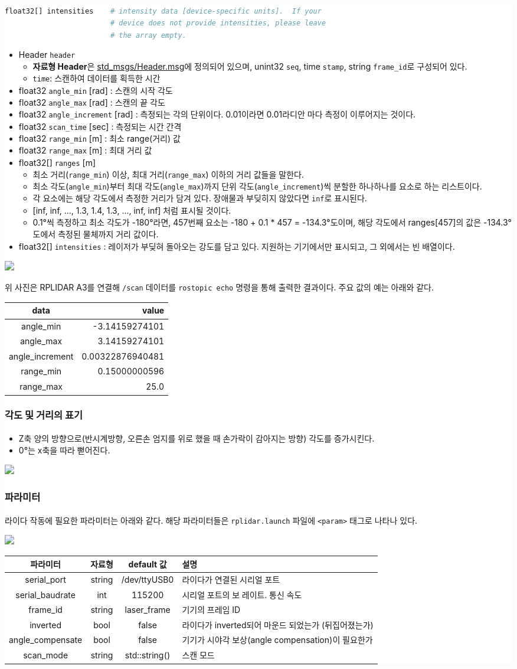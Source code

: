 ```bash
float32[] intensities    # intensity data [device-specific units].  If your
                         # device does not provide intensities, please leave
                         # the array empty.
```

* Header `header`
  * **자료형 Header**은 [std_msgs/Header.msg](http://docs.ros.org/en/noetic/api/std_msgs/html/msg/Header.html)에 정의되어 있으며, unint32 `seq`, time `stamp`, string `frame_id`로 구성되어 있다.
  * `time`: 스캔하여 데이터를 획득한 시간
* float32 `angle_min` [rad] : 스캔의 시작 각도
* float32 `angle_max` [rad] : 스캔의 끝 각도
* float32 `angle_increment` [rad] : 측정되는 각의 단위이다. 0.01이라면 0.01라디안 마다 측정이 이루어지는 것이다.
* float32 `scan_time` [sec] : 측정되는 시간 간격
* float32 `range_min` [m] : 최소 range(거리) 값
* float32 `range_max` [m] : 최대 거리 값
* float32[] `ranges` [m]
  * 최소 거리(`range_min`) 이상, 최대 거리(`range_max`) 이하의 거리 값들을 말한다.
  * 최소 각도(`angle_min`)부터 최대 각도(`angle_max`)까지 단위 각도(`angle_increment`)씩 분할한 하나하나를 요소로 하는 리스트이다.
  * 각 요소에는 해당 각도에서 측정한 거리가 담겨 있다. 장애물과 부딪히지 않았다면 `inf`로 표시된다.
  * [inf, inf, ..., 1.3, 1.4, 1.3, ..., inf, inf] 처럼 표시될 것이다.
  * 0.1°씩 측정하고 최소 각도가 -180°라면, 457번째 요소는 -180 + 0.1 * 457 = -134.3°도이며, 해당 각도에서 ranges[457]의 값은 -134.3°도에서 측정된 물체까지 거리 값이다.
* float32[] `intensities` : 레이저가 부딪혀 돌아오는 강도를 담고 있다. 지원하는 기기에서만 표시되고, 그 외에서는 빈 배열이다.

![](https://images.velog.io/images/717lumos/post/0ffaf73c-77d4-4f37-9611-9ae6d58a7c28/%EC%8A%A4%ED%81%AC%EB%A6%B0%EC%83%B7,%202022-01-09%2020-03-33.png)

위 사진은 RPLIDAR A3를 연결해 `/scan` 데이터를 `rostopic echo` 명령을 통해 출력한 결과이다. 주요 값의 예는 아래와 같다.

| data | value |
|:---:|---:|
| angle_min | -3.14159274101 |
| angle_max | 3.14159274101 |
| angle_increment | 0.00322876940481 |
| range_min | 0.15000000596 |
| range_max | 25.0 |

### 각도 및 거리의 표기
* Z축 양의 방향으로(반시계방향, 오른손 엄지를 위로 했을 때 손가락이 감아지는 방향) 각도를 증가시킨다.
* 0°는 x축을 따라 뻗어진다.

![](https://images.velog.io/images/717lumos/post/57c74f8d-75da-4a68-be45-489086e75424/rplidar_A2.png)

### 파라미터
라이다 작동에 필요한 파라미터는 아래와 같다. 해당 파라미터들은 `rplidar.launch` 파일에 `<param>` 태그로 나타나 있다.

![](https://images.velog.io/images/717lumos/post/e168b29e-f71b-42f7-b4d2-a7f3e27e9449/%EC%8A%A4%ED%81%AC%EB%A6%B0%EC%83%B7,%202022-01-09%2019-43-02.png)

| 파라미터 | 자료형 | default 값 | 설명 |
|:---:|:---:|:---:|:---|
| serial_port | string | /dev/ttyUSB0 | 라이다가 연결된 시리얼 포트 |
| serial_baudrate | int | 115200 | 시리얼 포트의 보 레이트. 통신 속도 |
| frame_id | string | laser_frame | 기기의 프레임 ID | 
| inverted | bool | false | 라이다가 inverted되어 마운드 되었는가 (뒤집어졌는가) |
| angle_compensate | bool | false | 기기가 시야각 보상(angle compensation)이 필요한가 |
| scan_mode | string | std::string() | 스캔 모드 |

